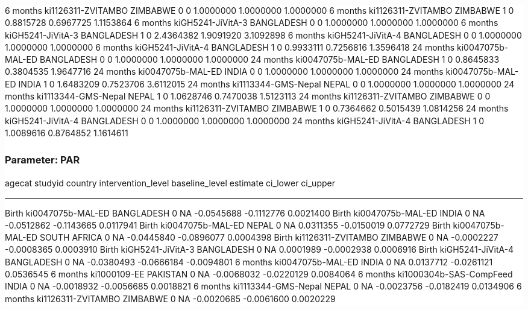 6 months    ki1126311-ZVITAMBO        ZIMBABWE       0                    0                 1.0000000   1.0000000   1.0000000
6 months    ki1126311-ZVITAMBO        ZIMBABWE       1                    0                 0.8815728   0.6967725   1.1153864
6 months    kiGH5241-JiVitA-3         BANGLADESH     0                    0                 1.0000000   1.0000000   1.0000000
6 months    kiGH5241-JiVitA-3         BANGLADESH     1                    0                 2.4364382   1.9091920   3.1092898
6 months    kiGH5241-JiVitA-4         BANGLADESH     0                    0                 1.0000000   1.0000000   1.0000000
6 months    kiGH5241-JiVitA-4         BANGLADESH     1                    0                 0.9933111   0.7256816   1.3596418
24 months   ki0047075b-MAL-ED         BANGLADESH     0                    0                 1.0000000   1.0000000   1.0000000
24 months   ki0047075b-MAL-ED         BANGLADESH     1                    0                 0.8645833   0.3804535   1.9647716
24 months   ki0047075b-MAL-ED         INDIA          0                    0                 1.0000000   1.0000000   1.0000000
24 months   ki0047075b-MAL-ED         INDIA          1                    0                 1.6483209   0.7523706   3.6112015
24 months   ki1113344-GMS-Nepal       NEPAL          0                    0                 1.0000000   1.0000000   1.0000000
24 months   ki1113344-GMS-Nepal       NEPAL          1                    0                 1.0628746   0.7470038   1.5123113
24 months   ki1126311-ZVITAMBO        ZIMBABWE       0                    0                 1.0000000   1.0000000   1.0000000
24 months   ki1126311-ZVITAMBO        ZIMBABWE       1                    0                 0.7364662   0.5015439   1.0814256
24 months   kiGH5241-JiVitA-4         BANGLADESH     0                    0                 1.0000000   1.0000000   1.0000000
24 months   kiGH5241-JiVitA-4         BANGLADESH     1                    0                 1.0089616   0.8764852   1.1614611


### Parameter: PAR


agecat      studyid                   country        intervention_level   baseline_level      estimate     ci_lower     ci_upper
----------  ------------------------  -------------  -------------------  ---------------  -----------  -----------  -----------
Birth       ki0047075b-MAL-ED         BANGLADESH     0                    NA                -0.0545688   -0.1112776    0.0021400
Birth       ki0047075b-MAL-ED         INDIA          0                    NA                -0.0512862   -0.1143665    0.0117941
Birth       ki0047075b-MAL-ED         NEPAL          0                    NA                 0.0311355   -0.0150019    0.0772729
Birth       ki0047075b-MAL-ED         SOUTH AFRICA   0                    NA                -0.0445840   -0.0896077    0.0004398
Birth       ki1126311-ZVITAMBO        ZIMBABWE       0                    NA                -0.0002227   -0.0008365    0.0003910
Birth       kiGH5241-JiVitA-3         BANGLADESH     0                    NA                 0.0001989   -0.0002938    0.0006916
Birth       kiGH5241-JiVitA-4         BANGLADESH     0                    NA                -0.0380493   -0.0666184   -0.0094801
6 months    ki0047075b-MAL-ED         INDIA          0                    NA                 0.0137712   -0.0261121    0.0536545
6 months    ki1000109-EE              PAKISTAN       0                    NA                -0.0068032   -0.0220129    0.0084064
6 months    ki1000304b-SAS-CompFeed   INDIA          0                    NA                -0.0018932   -0.0056685    0.0018821
6 months    ki1113344-GMS-Nepal       NEPAL          0                    NA                -0.0023756   -0.0182419    0.0134906
6 months    ki1126311-ZVITAMBO        ZIMBABWE       0                    NA                -0.0020685   -0.0061600    0.0020229